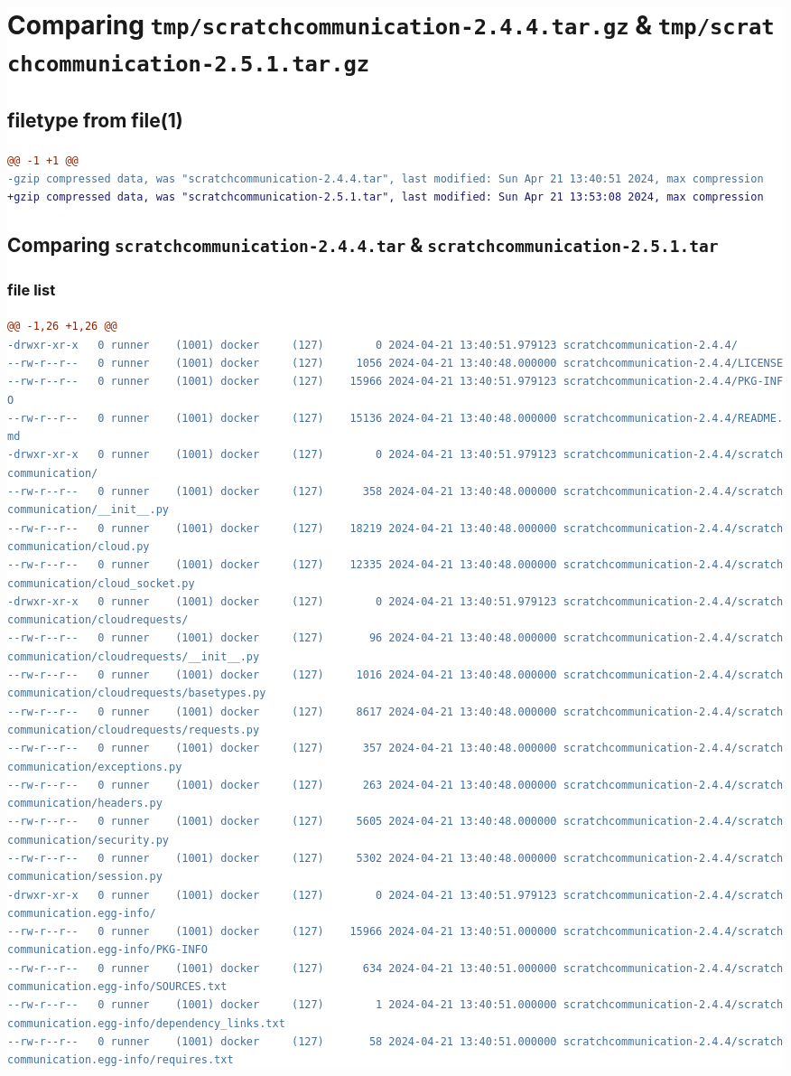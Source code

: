 # Comparing `tmp/scratchcommunication-2.4.4.tar.gz` & `tmp/scratchcommunication-2.5.1.tar.gz`

## filetype from file(1)

```diff
@@ -1 +1 @@
-gzip compressed data, was "scratchcommunication-2.4.4.tar", last modified: Sun Apr 21 13:40:51 2024, max compression
+gzip compressed data, was "scratchcommunication-2.5.1.tar", last modified: Sun Apr 21 13:53:08 2024, max compression
```

## Comparing `scratchcommunication-2.4.4.tar` & `scratchcommunication-2.5.1.tar`

### file list

```diff
@@ -1,26 +1,26 @@
-drwxr-xr-x   0 runner    (1001) docker     (127)        0 2024-04-21 13:40:51.979123 scratchcommunication-2.4.4/
--rw-r--r--   0 runner    (1001) docker     (127)     1056 2024-04-21 13:40:48.000000 scratchcommunication-2.4.4/LICENSE
--rw-r--r--   0 runner    (1001) docker     (127)    15966 2024-04-21 13:40:51.979123 scratchcommunication-2.4.4/PKG-INFO
--rw-r--r--   0 runner    (1001) docker     (127)    15136 2024-04-21 13:40:48.000000 scratchcommunication-2.4.4/README.md
-drwxr-xr-x   0 runner    (1001) docker     (127)        0 2024-04-21 13:40:51.979123 scratchcommunication-2.4.4/scratchcommunication/
--rw-r--r--   0 runner    (1001) docker     (127)      358 2024-04-21 13:40:48.000000 scratchcommunication-2.4.4/scratchcommunication/__init__.py
--rw-r--r--   0 runner    (1001) docker     (127)    18219 2024-04-21 13:40:48.000000 scratchcommunication-2.4.4/scratchcommunication/cloud.py
--rw-r--r--   0 runner    (1001) docker     (127)    12335 2024-04-21 13:40:48.000000 scratchcommunication-2.4.4/scratchcommunication/cloud_socket.py
-drwxr-xr-x   0 runner    (1001) docker     (127)        0 2024-04-21 13:40:51.979123 scratchcommunication-2.4.4/scratchcommunication/cloudrequests/
--rw-r--r--   0 runner    (1001) docker     (127)       96 2024-04-21 13:40:48.000000 scratchcommunication-2.4.4/scratchcommunication/cloudrequests/__init__.py
--rw-r--r--   0 runner    (1001) docker     (127)     1016 2024-04-21 13:40:48.000000 scratchcommunication-2.4.4/scratchcommunication/cloudrequests/basetypes.py
--rw-r--r--   0 runner    (1001) docker     (127)     8617 2024-04-21 13:40:48.000000 scratchcommunication-2.4.4/scratchcommunication/cloudrequests/requests.py
--rw-r--r--   0 runner    (1001) docker     (127)      357 2024-04-21 13:40:48.000000 scratchcommunication-2.4.4/scratchcommunication/exceptions.py
--rw-r--r--   0 runner    (1001) docker     (127)      263 2024-04-21 13:40:48.000000 scratchcommunication-2.4.4/scratchcommunication/headers.py
--rw-r--r--   0 runner    (1001) docker     (127)     5605 2024-04-21 13:40:48.000000 scratchcommunication-2.4.4/scratchcommunication/security.py
--rw-r--r--   0 runner    (1001) docker     (127)     5302 2024-04-21 13:40:48.000000 scratchcommunication-2.4.4/scratchcommunication/session.py
-drwxr-xr-x   0 runner    (1001) docker     (127)        0 2024-04-21 13:40:51.979123 scratchcommunication-2.4.4/scratchcommunication.egg-info/
--rw-r--r--   0 runner    (1001) docker     (127)    15966 2024-04-21 13:40:51.000000 scratchcommunication-2.4.4/scratchcommunication.egg-info/PKG-INFO
--rw-r--r--   0 runner    (1001) docker     (127)      634 2024-04-21 13:40:51.000000 scratchcommunication-2.4.4/scratchcommunication.egg-info/SOURCES.txt
--rw-r--r--   0 runner    (1001) docker     (127)        1 2024-04-21 13:40:51.000000 scratchcommunication-2.4.4/scratchcommunication.egg-info/dependency_links.txt
--rw-r--r--   0 runner    (1001) docker     (127)       58 2024-04-21 13:40:51.000000 scratchcommunication-2.4.4/scratchcommunication.egg-info/requires.txt
```
